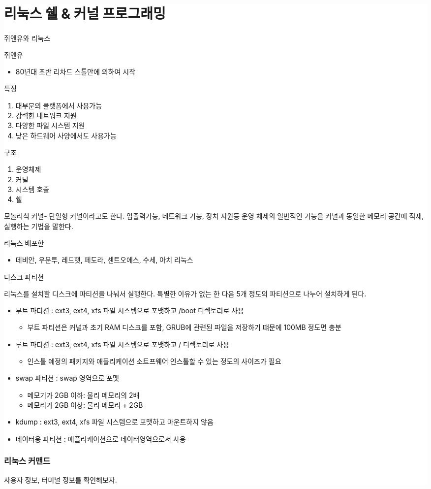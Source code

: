 # 리눅스 쉘 & 커널 프로그래밍

쥐앤유와 리눅스

쥐앤유

- 80년대 초반 리차드 스톨만에 의하여 시작



특징

1. 대부분의 플랫폼에서 사용가능
2. 강력한 네트워크 지원
3. 다양한 파일 시스템 지원
4. 낮은 하드웨어 사양에서도 사용가능



구조

1. 운영체제
2. 커널
3. 시스템 호출
4. 쉘



모놀리식 커널- 단일형 커널이라고도 한다. 입출력가능, 네트워크 기능, 장치 지원등 운영 체제의 일반적인 기능을 커널과 동일한 메모리 공간에 적재, 실행하는 기법을 말한다.



리눅스 배포한

- 데비안, 우분투, 레드햇, 페도라, 센트오에스, 수세, 아치 리눅스



디스크 파티션

리눅스를 설치할 디스크에 파티션을 나눠서 실행한다. 특별한 이유가 없는 한 다음 5개 정도의 파티션으로 나누어 설치하게 된다. 

- 부트 파티션 : ext3, ext4, xfs 파일 시스템으로 포맷하고 /boot 디렉토리로 사용

  - 부트 파티션은 커널과 초기 RAM 디스크를 포함, GRUB에 관련된 파일을 저장하기 떄문에 100MB 정도면 충분

- 루트 파티션 : ext3, ext4, xfs 파일 시스템으로 포맷하고 / 디렉토리로 사용

  - 인스톨 예정의 패키지와 애플리케이션 소트프웨어 인스톨할 수 있는 정도의 사이즈가 필요

- swap 파티션 : swap 영역으로 포맷 

  - 메모기가 2GB 이하: 물리 메모리의 2배
  - 메모리가 2GB 이상: 물리 메모리 + 2GB 

- kdump : ext3, ext4, xfs 파일 시스템으로 포맷하고 마운트하지 않음

- 데이터용 파티션 : 애플리케이션으로 데이터영역으로서 사용

  

### 리눅스 커맨드

사용자 정보, 터미널 정보를 확인해보자.
